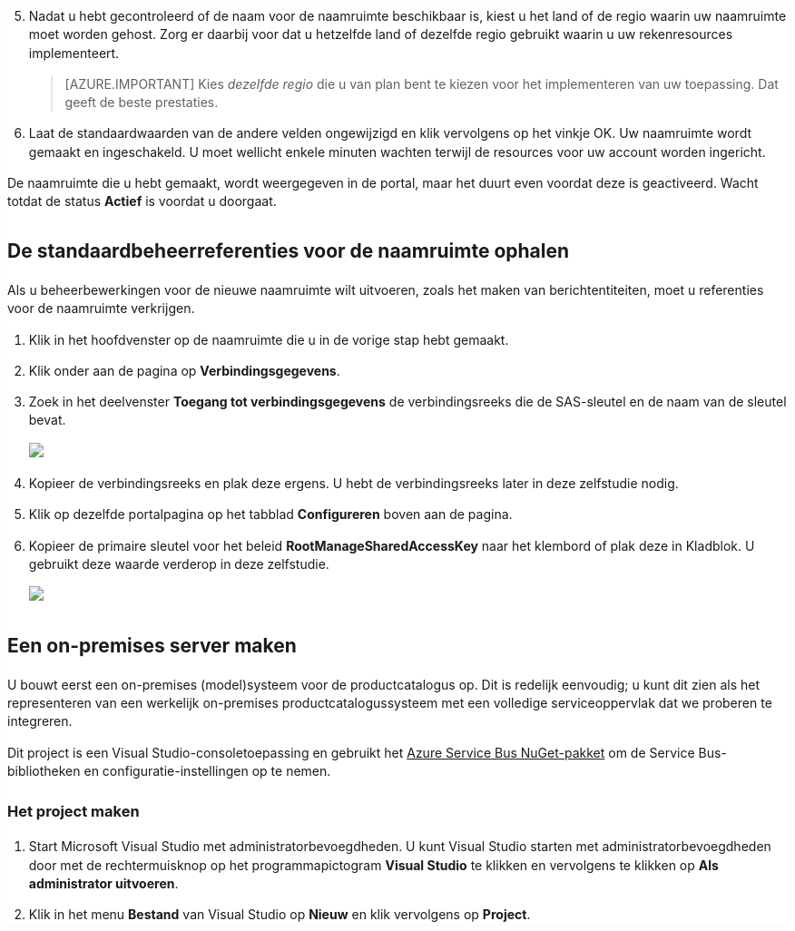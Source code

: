 5.  Nadat u hebt gecontroleerd of de naam voor de naamruimte beschikbaar is, kiest u het land of de regio waarin uw naamruimte moet worden gehost. Zorg er daarbij voor dat u hetzelfde land of dezelfde regio gebruikt waarin u uw rekenresources implementeert.

    > [AZURE.IMPORTANT] Kies *dezelfde regio* die u van plan bent te kiezen voor het implementeren van uw toepassing. Dat geeft de beste prestaties.

6.  Laat de standaardwaarden van de andere velden ongewijzigd en klik vervolgens op het vinkje OK. Uw naamruimte wordt gemaakt en ingeschakeld. U moet wellicht enkele minuten wachten terwijl de resources voor uw account worden ingericht.

De naamruimte die u hebt gemaakt, wordt weergegeven in de portal, maar het duurt even voordat deze is geactiveerd. Wacht totdat de status **Actief** is voordat u doorgaat.

## De standaardbeheerreferenties voor de naamruimte ophalen

Als u beheerbewerkingen voor de nieuwe naamruimte wilt uitvoeren, zoals het maken van berichtentiteiten, moet u referenties voor de naamruimte verkrijgen.

1.  Klik in het hoofdvenster op de naamruimte die u in de vorige stap hebt gemaakt.

2.  Klik onder aan de pagina op **Verbindingsgegevens**.

3.  Zoek in het deelvenster **Toegang tot verbindingsgegevens** de verbindingsreeks die de SAS-sleutel en de naam van de sleutel bevat.

    ![][45]

4.  Kopieer de verbindingsreeks en plak deze ergens. U hebt de verbindingsreeks later in deze zelfstudie nodig.

5. Klik op dezelfde portalpagina op het tabblad **Configureren** boven aan de pagina.

6. Kopieer de primaire sleutel voor het beleid **RootManageSharedAccessKey** naar het klembord of plak deze in Kladblok. U gebruikt deze waarde verderop in deze zelfstudie.

    ![][46]

## Een on-premises server maken

U bouwt eerst een on-premises (model)systeem voor de productcatalogus op. Dit is redelijk eenvoudig; u kunt dit zien als het representeren van een werkelijk on-premises productcatalogussysteem met een volledige serviceoppervlak dat we proberen te integreren.

Dit project is een Visual Studio-consoletoepassing en gebruikt het [Azure Service Bus NuGet-pakket](https://www.nuget.org/packages/WindowsAzure.ServiceBus/) om de Service Bus-bibliotheken en configuratie-instellingen op te nemen.

### Het project maken

1.  Start Microsoft Visual Studio met administratorbevoegdheden. U kunt Visual Studio starten met administratorbevoegdheden door met de rechtermuisknop op het programmapictogram **Visual Studio** te klikken en vervolgens te klikken op **Als administrator uitvoeren**.

2.  Klik in het menu **Bestand** van Visual Studio op **Nieuw** en klik vervolgens op **Project**.


  [0]: ./media/service-bus-dotnet-hybrid-app-using-service-bus-relay/hybrid.png
  [1]: ./media/service-bus-dotnet-hybrid-app-using-service-bus-relay/App2.png
  [Hulpprogramma's en SDK ophalen]: http://go.microsoft.com/fwlink/?LinkId=271920
  [NuGet]: http://nuget.org
  [klassieke Azure-portal]: http://manage.windowsazure.com
  [5]: ./media/service-bus-dotnet-hybrid-app-using-service-bus-relay/sb-queues-03.png
  [6]: ./media/service-bus-dotnet-hybrid-app-using-service-bus-relay/sb-queues-04.png
  [11]: ./media/service-bus-dotnet-hybrid-app-using-service-bus-relay/hy-con-1.png
  [13]: ./media/service-bus-dotnet-hybrid-app-using-service-bus-relay/getting-started-multi-tier-13.png
  [15]: ./media/service-bus-dotnet-hybrid-app-using-service-bus-relay/hy-web-2.png
  [16]: ./media/service-bus-dotnet-hybrid-app-using-service-bus-relay/hy-web-4.png
  [17]: ./media/service-bus-dotnet-hybrid-app-using-service-bus-relay/hy-web-7.png
  [18]: ./media/service-bus-dotnet-hybrid-app-using-service-bus-relay/hy-web-5.png
  [19]: ./media/service-bus-dotnet-hybrid-app-using-service-bus-relay/hy-web-6.png
  [9]: ./media/service-bus-dotnet-hybrid-app-using-service-bus-relay/hy-web-9.png
  [10]: ./media/service-bus-dotnet-hybrid-app-using-service-bus-relay/App3.png
  [21]: ./media/service-bus-dotnet-hybrid-app-using-service-bus-relay/App1.png
  [24]: ./media/service-bus-dotnet-hybrid-app-using-service-bus-relay/hy-web-12.png
  [25]: ./media/service-bus-dotnet-hybrid-app-using-service-bus-relay/hy-web-13.png
  [26]: ./media/service-bus-dotnet-hybrid-app-using-service-bus-relay/hy-web-14.png
  [27]: ./media/service-bus-dotnet-hybrid-app-using-service-bus-relay/hy-web-8.png
  [36]: ./media/service-bus-dotnet-hybrid-app-using-service-bus-relay/App2.png
  [37]: ./media/service-bus-dotnet-hybrid-app-using-service-bus-relay/hy-service1.png
  [38]: ./media/service-bus-dotnet-hybrid-app-using-service-bus-relay/hy-service2.png
  [41]: ./media/service-bus-dotnet-hybrid-app-using-service-bus-relay/getting-started-multi-tier-40.png
  [43]: ./media/service-bus-dotnet-hybrid-app-using-service-bus-relay/getting-started-hybrid-43.png
  [45]: ./media/service-bus-dotnet-hybrid-app-using-service-bus-relay/hy-web-45.png
  [46]: ./media/service-bus-dotnet-hybrid-app-using-service-bus-relay/service-bus-policies.png
  [sbwacom]: /documentation/services/service-bus/  
  [sbwacomqhowto]: service-bus-dotnet-get-started-with-queues.md